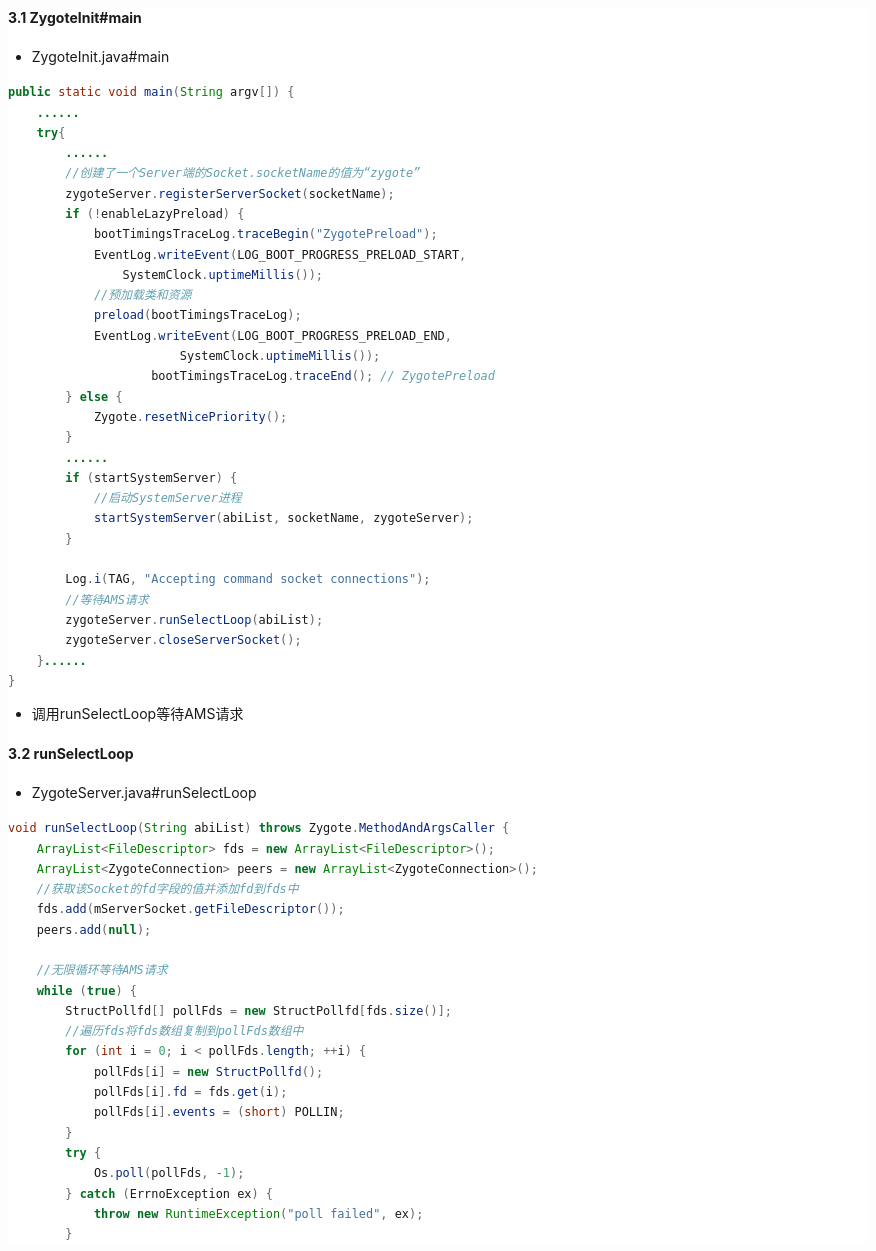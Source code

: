 

#### 3.1 ZygoteInit#main

* ZygoteInit.java#main

```java
public static void main(String argv[]) {
    ......
    try{
        ......
        //创建了一个Server端的Socket.socketName的值为“zygote”
        zygoteServer.registerServerSocket(socketName);
        if (!enableLazyPreload) {
            bootTimingsTraceLog.traceBegin("ZygotePreload");
            EventLog.writeEvent(LOG_BOOT_PROGRESS_PRELOAD_START,
                SystemClock.uptimeMillis());
            //预加载类和资源
            preload(bootTimingsTraceLog);
            EventLog.writeEvent(LOG_BOOT_PROGRESS_PRELOAD_END,
                        SystemClock.uptimeMillis());
                    bootTimingsTraceLog.traceEnd(); // ZygotePreload
        } else {
            Zygote.resetNicePriority();
        }
        ......
        if (startSystemServer) {
            //启动SystemServer进程
            startSystemServer(abiList, socketName, zygoteServer);
        }

        Log.i(TAG, "Accepting command socket connections");
		//等待AMS请求
        zygoteServer.runSelectLoop(abiList);
        zygoteServer.closeServerSocket();
	}......
}
```

* 调用runSelectLoop等待AMS请求

#### 3.2 runSelectLoop

* ZygoteServer.java#runSelectLoop

```java
void runSelectLoop(String abiList) throws Zygote.MethodAndArgsCaller {
	ArrayList<FileDescriptor> fds = new ArrayList<FileDescriptor>();
    ArrayList<ZygoteConnection> peers = new ArrayList<ZygoteConnection>();
	//获取该Socket的fd字段的值并添加fd到fds中
    fds.add(mServerSocket.getFileDescriptor());
    peers.add(null);

    //无限循环等待AMS请求
	while (true) {
    	StructPollfd[] pollFds = new StructPollfd[fds.size()];
        //遍历fds将fds数组复制到pollFds数组中
        for (int i = 0; i < pollFds.length; ++i) {
        	pollFds[i] = new StructPollfd();
            pollFds[i].fd = fds.get(i);
            pollFds[i].events = (short) POLLIN;
		}
        try {
        	Os.poll(pollFds, -1);
		} catch (ErrnoException ex) {
        	throw new RuntimeException("poll failed", ex);
		}
```